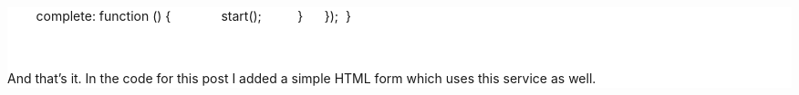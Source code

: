&nbsp;&nbsp;&nbsp;&nbsp;&nbsp;&nbsp;&nbsp;&nbsp;complete:&nbsp;<span class="js__operator">function</span>&nbsp;()&nbsp;<span class="js__brace">{</span>&nbsp;
&nbsp;&nbsp;&nbsp;&nbsp;&nbsp;&nbsp;&nbsp;&nbsp;&nbsp;&nbsp;&nbsp;&nbsp;start();&nbsp;
&nbsp;&nbsp;&nbsp;&nbsp;&nbsp;&nbsp;&nbsp;&nbsp;<span class="js__brace">}</span>&nbsp;
&nbsp;&nbsp;&nbsp;&nbsp;<span class="js__brace">}</span>);&nbsp;
<span class="js__brace">}</span>&nbsp;
&nbsp;
</pre>
</div>
</div>
</div>
<div class="endscriptcode">&nbsp;</div>
</div>
<p>And that&rsquo;s it. In the code for this post I added a simple HTML form which uses this service as well.</p>
